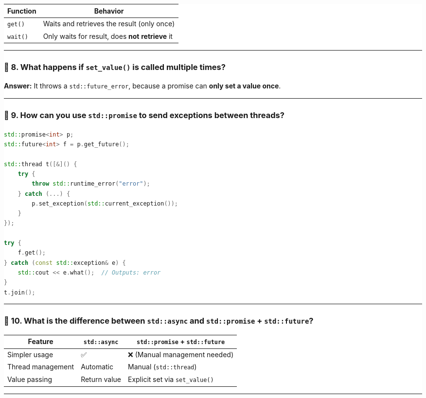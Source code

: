 | Function | Behavior                                        |
| -------- | ----------------------------------------------- |
| `get()`  | Waits and retrieves the result (only once)      |
| `wait()` | Only waits for result, does **not retrieve** it |

---

### 🔸 8. **What happens if `set_value()` is called multiple times?**

**Answer:**
It throws a `std::future_error`, because a promise can **only set a value once**.

---

### 🔸 9. **How can you use `std::promise` to send exceptions between threads?**

```cpp
std::promise<int> p;
std::future<int> f = p.get_future();

std::thread t([&]() {
    try {
        throw std::runtime_error("error");
    } catch (...) {
        p.set_exception(std::current_exception());
    }
});

try {
    f.get();
} catch (const std::exception& e) {
    std::cout << e.what();  // Outputs: error
}
t.join();
```

---

### 🔸 10. **What is the difference between `std::async` and `std::promise` + `std::future`?**

| Feature           | `std::async` | `std::promise` + `std::future` |
| ----------------- | ------------ | ------------------------------ |
| Simpler usage     | ✅            | ❌ (Manual management needed)   |
| Thread management | Automatic    | Manual (`std::thread`)         |
| Value passing     | Return value | Explicit set via `set_value()` |

---
